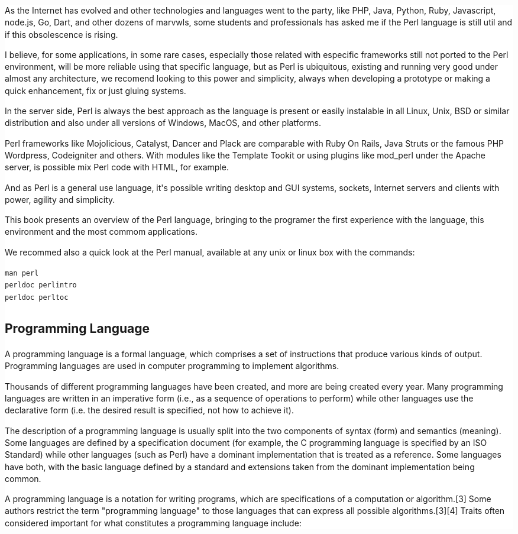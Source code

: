 As the Internet has evolved and other technologies and languages went to the party, like PHP, Java, Python, Ruby, Javascript, node.js, Go, Dart, and other dozens of marvwls, some students and professionals has asked me if the Perl language is still util and if this obsolescence is rising.

I believe, for some applications, in some rare cases, especially those related with especific frameworks still not ported to the Perl environment, will be more reliable using that specific language, but as Perl is ubiquitous, existing and running very good under almost any architecture, we recomend looking to this power and simplicity, always when developing a prototype or making a quick enhancement, fix or just gluing systems.

In the server side, Perl is always the best approach as the language is present or easily instalable in all Linux, Unix, BSD or similar distribution and also under all versions of Windows, MacOS, and other platforms.

Perl frameworks like Mojolicious, Catalyst, Dancer and Plack are comparable with Ruby On Rails, Java Struts or the famous PHP Wordpress, Codeigniter and others. With modules like the Template Tookit or using plugins like mod_perl under the Apache server, is possible mix Perl code with HTML, for example.

And as Perl is a general use language, it's possible writing desktop and GUI systems, sockets, Internet servers and clients with power, agility and simplicity.

This book presents an overview of the Perl language, bringing to the programer the first experience with the language, this environment and the most commom applications.

We recommed also a quick look at the Perl manual, available at any unix or linux box with the commands:

```
man perl
perldoc perlintro
perldoc perltoc
```

## Programming Language

A programming language is a formal language, which comprises a set of instructions that produce various kinds of output.
Programming languages are used in computer programming to implement algorithms.

Thousands of different programming languages have been created, and more are being created every year. Many programming languages are written in an imperative form (i.e., as a sequence of operations to perform) while other languages use the declarative form (i.e. the desired result is specified, not how to achieve it).

The description of a programming language is usually split into the two components of syntax (form) and semantics (meaning). Some languages are defined by a specification document (for example, the C programming language is specified by an ISO Standard) while other languages (such as Perl) have a dominant implementation that is treated as a reference. Some languages have both, with the basic language defined by a standard and extensions taken from the dominant implementation being common.

A programming language is a notation for writing programs, which are specifications of a computation or algorithm.[3] Some authors restrict the term "programming language" to those languages that can express all possible algorithms.[3][4] Traits often considered important for what constitutes a programming language include:
